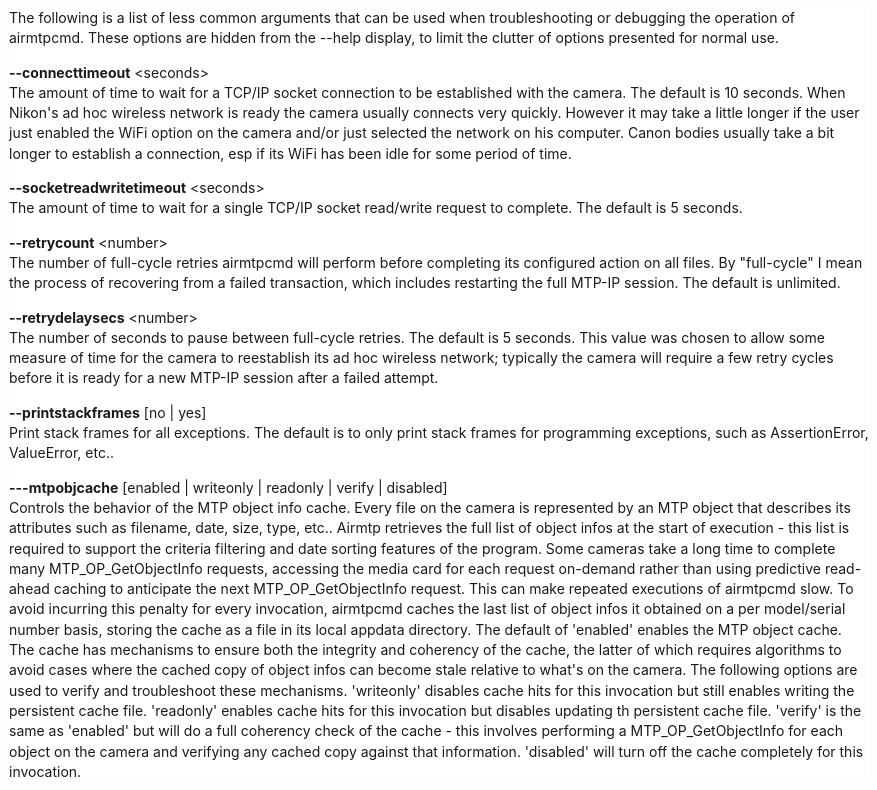 The following is a list of less common arguments that can be used when
troubleshooting or debugging the operation of airmtpcmd. These options
are hidden from the --help display, to limit the clutter of options
presented for normal use.

**--connecttimeout** &lt;seconds&gt;\
The amount of time to wait for a TCP/IP socket connection to be
established with the camera. The default is 10 seconds. When Nikon's ad
hoc wireless network is ready the camera usually connects very quickly.
However it may take a little longer if the user just enabled the WiFi
option on the camera and/or just selected the network on his computer.
Canon bodies usually take a bit longer to establish a connection, esp if
its WiFi has been idle for some period of time.

**--socketreadwritetimeout** &lt;seconds&gt;\
The amount of time to wait for a single TCP/IP socket read/write request
to complete. The default is 5 seconds.

**--retrycount** &lt;number&gt;\
The number of full-cycle retries airmtpcmd will perform before
completing its configured action on all files. By "full-cycle" I mean
the process of recovering from a failed transaction, which includes
restarting the full MTP-IP session. The default is unlimited.

**--retrydelaysecs** &lt;number&gt;\
The number of seconds to pause between full-cycle retries. The default
is 5 seconds. This value was chosen to allow some measure of time for
the camera to reestablish its ad hoc wireless network; typically the
camera will require a few retry cycles before it is ready for a new
MTP-IP session after a failed attempt.

**--printstackframes** \[no | yes\]\
Print stack frames for all exceptions. The default is to only print
stack frames for programming exceptions, such as AssertionError,
ValueError, etc..

**---mtpobjcache** \[enabled | writeonly | readonly | verify |
disabled\]\
Controls the behavior of the MTP object info cache. Every file on the
camera is represented by an MTP object that describes its attributes
such as filename, date, size, type, etc.. Airmtp retrieves the full list
of object infos at the start of execution - this list is required to
support the criteria filtering and date sorting features of the program.
Some cameras take a long time to complete many MTP\_OP\_GetObjectInfo
requests, accessing the media card for each request on-demand rather
than using predictive read-ahead caching to anticipate the next
MTP\_OP\_GetObjectInfo request. This can make repeated executions of
airmtpcmd slow. To avoid incurring this penalty for every invocation,
airmtpcmd caches the last list of object infos it obtained on a per
model/serial number basis, storing the cache as a file in its local
appdata directory. The default of 'enabled' enables the MTP object
cache. The cache has mechanisms to ensure both the integrity and
coherency of the cache, the latter of which requires algorithms to avoid
cases where the cached copy of object infos can become stale relative to
what's on the camera. The following options are used to verify and
troubleshoot these mechanisms. 'writeonly' disables cache hits for this
invocation but still enables writing the persistent cache file.
'readonly' enables cache hits for this invocation but disables updating
th persistent cache file. 'verify' is the same as 'enabled' but will do
a full coherency check of the cache - this involves performing a
MTP\_OP\_GetObjectInfo for each object on the camera and verifying any
cached copy against that information. 'disabled' will turn off the cache
completely for this invocation.
